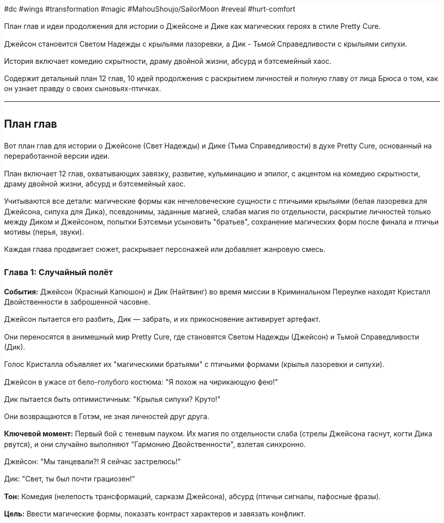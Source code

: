 #dc #wings #transformation #magic #MahouShoujo/SailorMoon #reveal #hurt-comfort

План глав и идеи продолжения для истории о Джейсоне и Дике как магических героях в стиле Pretty Cure. 

Джейсон становится Светом Надежды с крыльями лазоревки, а Дик - Тьмой Справедливости с крыльями сипухи. 

История включает комедию скрытности, драму двойной жизни, абсурд и бэтсемейный хаос. 

Содержит детальный план 12 глав, 10 идей продолжения с раскрытием личностей и полную главу от лица Брюса о том, как он узнает правду о своих сыновьях-птичках.

---

## План глав

Вот план глав для истории о Джейсоне (Свет Надежды) и Дике (Тьма Справедливости) в духе Pretty Cure, основанный на переработанной версии идеи. 

План включает 12 глав, охватывающих завязку, развитие, кульминацию и эпилог, с акцентом на комедию скрытности, драму двойной жизни, абсурд и бэтсемейный хаос. 

Учитываются все детали: магические формы как нечеловеческие сущности с птичьими крыльями (белая лазоревка для Джейсона, сипуха для Дика), псевдонимы, заданные магией, слабая магия по отдельности, раскрытие личностей только между Диком и Джейсоном, попытки Бэтсемьи усыновить "братьев", сохранение магических форм после финала и птичьи мотивы (перья, звуки). 

Каждая глава продвигает сюжет, раскрывает персонажей или добавляет жанровую смесь.

### Глава 1: Случайный полёт

**События:** Джейсон (Красный Капюшон) и Дик (Найтвинг) во время миссии в Криминальном Переулке находят Кристалл Двойственности в заброшенной часовне. 

Джейсон пытается его разбить, Дик — забрать, и их прикосновение активирует артефакт. 

Они переносятся в анимешный мир Pretty Cure, где становятся Светом Надежды (Джейсон) и Тьмой Справедливости (Дик). 

Голос Кристалла объявляет их "магическими братьями" с птичьими формами (крылья лазоревки и сипухи). 

Джейсон в ужасе от бело-голубого костюма: "Я похож на чирикающую фею!" 

Дик пытается быть оптимистичным: "Крылья сипухи? Круто!" 

Они возвращаются в Готэм, не зная личностей друг друга.

**Ключевой момент:** Первый бой с теневым пауком. Их магия по отдельности слаба (стрелы Джейсона гаснут, когти Дика рвутся), и они случайно выполняют "Гармонию Двойственности", взлетая синхронно. 

Джейсон: "Мы танцевали?! Я сейчас застрелюсь!" 

Дик: "Свет, ты был почти грациозен!"

**Тон:** Комедия (нелепость трансформаций, сарказм Джейсона), абсурд (птичьи сигналы, пафосные фразы).

**Цель:** Ввести магические формы, показать контраст характеров и завязать конфликт.
